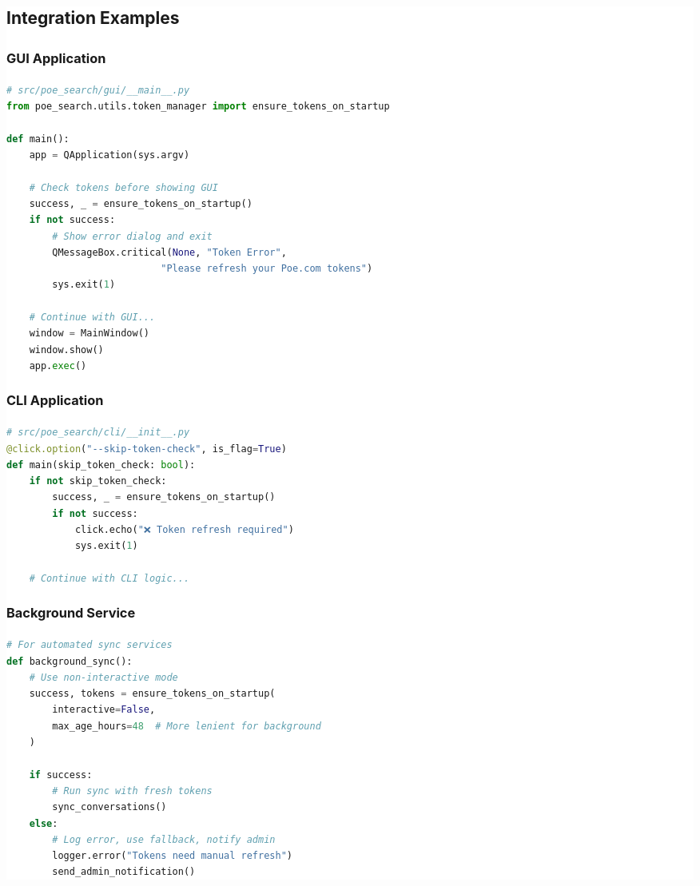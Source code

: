 ## Integration Examples

### GUI Application

```python
# src/poe_search/gui/__main__.py
from poe_search.utils.token_manager import ensure_tokens_on_startup

def main():
    app = QApplication(sys.argv)
    
    # Check tokens before showing GUI
    success, _ = ensure_tokens_on_startup()
    if not success:
        # Show error dialog and exit
        QMessageBox.critical(None, "Token Error", 
                           "Please refresh your Poe.com tokens")
        sys.exit(1)
    
    # Continue with GUI...
    window = MainWindow()
    window.show()
    app.exec()
```

### CLI Application

```python
# src/poe_search/cli/__init__.py
@click.option("--skip-token-check", is_flag=True)
def main(skip_token_check: bool):
    if not skip_token_check:
        success, _ = ensure_tokens_on_startup()
        if not success:
            click.echo("❌ Token refresh required")
            sys.exit(1)
    
    # Continue with CLI logic...
```

### Background Service

```python
# For automated sync services
def background_sync():
    # Use non-interactive mode
    success, tokens = ensure_tokens_on_startup(
        interactive=False,
        max_age_hours=48  # More lenient for background
    )
    
    if success:
        # Run sync with fresh tokens
        sync_conversations()
    else:
        # Log error, use fallback, notify admin
        logger.error("Tokens need manual refresh")
        send_admin_notification()
```
